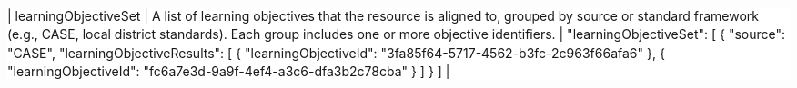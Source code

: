 | learningObjectiveSet | A list of learning objectives that the resource is aligned to, grouped by source or standard framework (e.g., CASE, local district standards). Each group includes one or more objective identifiers. | "learningObjectiveSet": \[   {     "source": "CASE",     "learningObjectiveResults": \[       { "learningObjectiveId": "3fa85f64-5717-4562-b3fc-2c963f66afa6" },       { "learningObjectiveId": "fc6a7e3d-9a9f-4ef4-a3c6-dfa3b2c78cba" }     \]   } \] |

